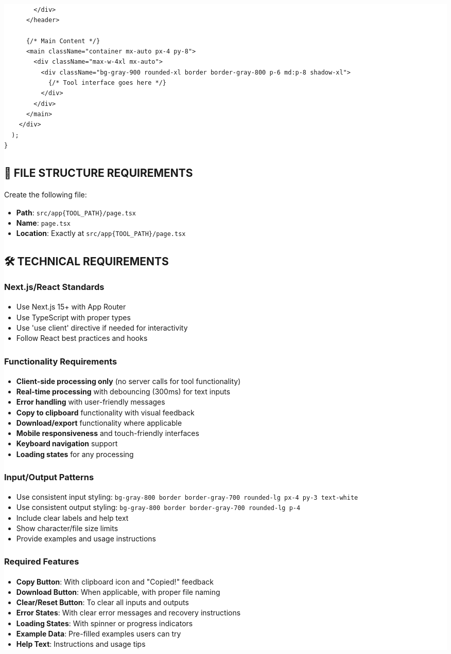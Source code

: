 ```
        </div>
      </header>

      {/* Main Content */}
      <main className="container mx-auto px-4 py-8">
        <div className="max-w-4xl mx-auto">
          <div className="bg-gray-900 rounded-xl border border-gray-800 p-6 md:p-8 shadow-xl">
            {/* Tool interface goes here */}
          </div>
        </div>
      </main>
    </div>
  );
}
```

## 📁 FILE STRUCTURE REQUIREMENTS
Create the following file:
- **Path**: `src/app{TOOL_PATH}/page.tsx`
- **Name**: `page.tsx`
- **Location**: Exactly at `src/app{TOOL_PATH}/page.tsx`

## 🛠️ TECHNICAL REQUIREMENTS

### Next.js/React Standards
- Use Next.js 15+ with App Router
- Use TypeScript with proper types
- Use 'use client' directive if needed for interactivity
- Follow React best practices and hooks

### Functionality Requirements
- **Client-side processing only** (no server calls for tool functionality)
- **Real-time processing** with debouncing (300ms) for text inputs
- **Error handling** with user-friendly messages
- **Copy to clipboard** functionality with visual feedback
- **Download/export** functionality where applicable
- **Mobile responsiveness** and touch-friendly interfaces
- **Keyboard navigation** support
- **Loading states** for any processing

### Input/Output Patterns
- Use consistent input styling: `bg-gray-800 border border-gray-700 rounded-lg px-4 py-3 text-white`
- Use consistent output styling: `bg-gray-800 border border-gray-700 rounded-lg p-4`
- Include clear labels and help text
- Show character/file size limits
- Provide examples and usage instructions

### Required Features
- **Copy Button**: With clipboard icon and "Copied!" feedback
- **Download Button**: When applicable, with proper file naming
- **Clear/Reset Button**: To clear all inputs and outputs
- **Error States**: With clear error messages and recovery instructions
- **Loading States**: With spinner or progress indicators
- **Example Data**: Pre-filled examples users can try
- **Help Text**: Instructions and usage tips
